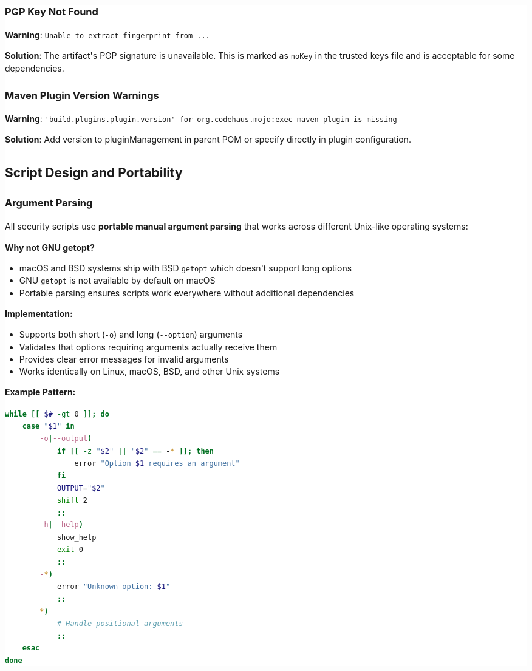 ### PGP Key Not Found

**Warning**: `Unable to extract fingerprint from ...`

**Solution**: The artifact's PGP signature is unavailable. This is marked as `noKey` in the trusted keys file and is acceptable for some dependencies.

### Maven Plugin Version Warnings

**Warning**: `'build.plugins.plugin.version' for org.codehaus.mojo:exec-maven-plugin is missing`

**Solution**: Add version to pluginManagement in parent POM or specify directly in plugin configuration.

## Script Design and Portability

### Argument Parsing

All security scripts use **portable manual argument parsing** that works across different Unix-like operating systems:

**Why not GNU getopt?**
- macOS and BSD systems ship with BSD `getopt` which doesn't support long options
- GNU `getopt` is not available by default on macOS
- Portable parsing ensures scripts work everywhere without additional dependencies

**Implementation:**
- Supports both short (`-o`) and long (`--option`) arguments
- Validates that options requiring arguments actually receive them
- Provides clear error messages for invalid arguments
- Works identically on Linux, macOS, BSD, and other Unix systems

**Example Pattern:**
```bash
while [[ $# -gt 0 ]]; do
    case "$1" in
        -o|--output)
            if [[ -z "$2" || "$2" == -* ]]; then
                error "Option $1 requires an argument"
            fi
            OUTPUT="$2"
            shift 2
            ;;
        -h|--help)
            show_help
            exit 0
            ;;
        -*)
            error "Unknown option: $1"
            ;;
        *)
            # Handle positional arguments
            ;;
    esac
done
```

